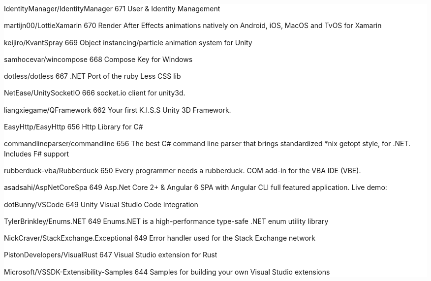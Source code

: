 
IdentityManager/IdentityManager            671
User & Identity Management


martijn00/LottieXamarin                    670
Render After Effects animations natively on Android, iOS, MacOS and TvOS for Xamarin


keijiro/KvantSpray                         669
Object instancing/particle animation system for Unity


samhocevar/wincompose                      668
Compose Key for Windows


dotless/dotless                            667
.NET Port of the ruby Less CSS lib


NetEase/UnitySocketIO                      666
socket.io client for unity3d.


liangxiegame/QFramework                    662
Your first K.I.S.S Unity 3D Framework.


EasyHttp/EasyHttp                          656
Http Library for C#


commandlineparser/commandline              656
The best C# command line parser that brings standardized *nix getopt style, for .NET.  Includes F# support


rubberduck-vba/Rubberduck                  650
Every programmer needs a rubberduck. COM add-in for the VBA IDE (VBE).


asadsahi/AspNetCoreSpa                     649
Asp.Net Core 2+ & Angular 6 SPA with Angular CLI full featured application. Live demo: 


dotBunny/VSCode                            649
Unity Visual Studio Code Integration


TylerBrinkley/Enums.NET                    649
Enums.NET is a high-performance type-safe .NET enum utility library


NickCraver/StackExchange.Exceptional       649
Error handler used for the Stack Exchange network


PistonDevelopers/VisualRust                647
Visual Studio extension for Rust


Microsoft/VSSDK-Extensibility-Samples      644
Samples for building your own Visual Studio extensions
